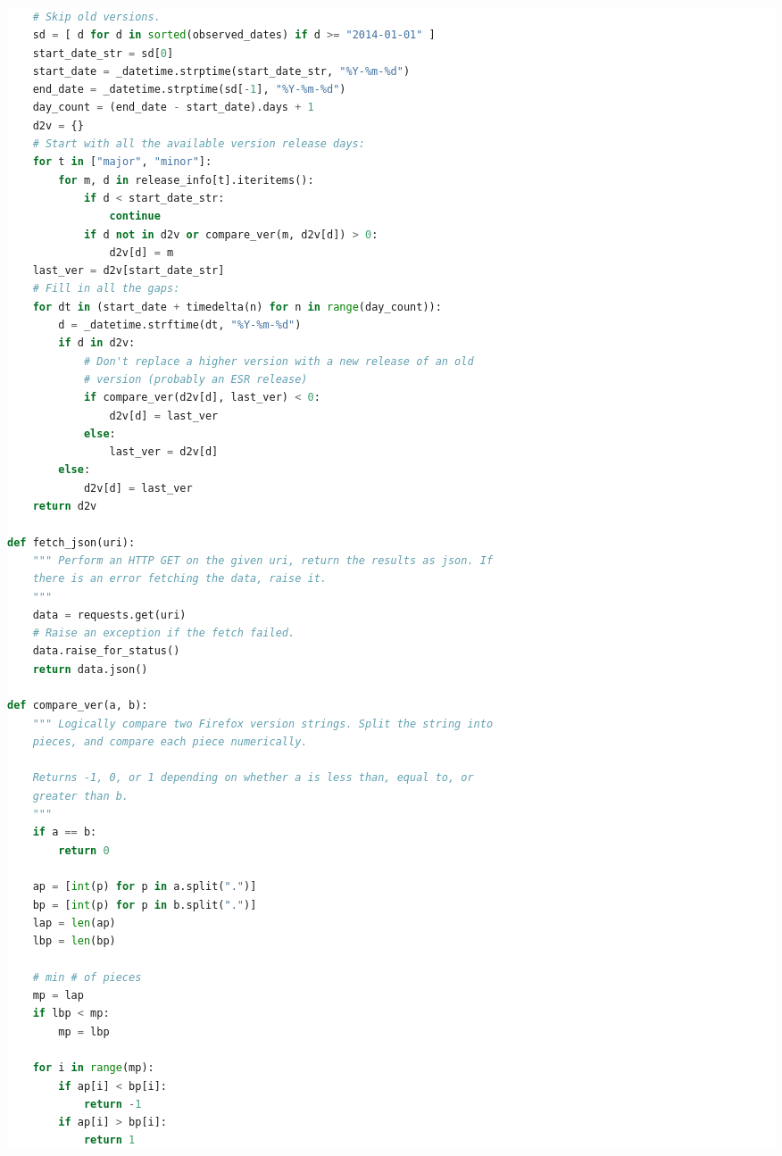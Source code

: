 ```python
    # Skip old versions.
    sd = [ d for d in sorted(observed_dates) if d >= "2014-01-01" ]
    start_date_str = sd[0]
    start_date = _datetime.strptime(start_date_str, "%Y-%m-%d")
    end_date = _datetime.strptime(sd[-1], "%Y-%m-%d")
    day_count = (end_date - start_date).days + 1
    d2v = {}
    # Start with all the available version release days:
    for t in ["major", "minor"]:
        for m, d in release_info[t].iteritems():
            if d < start_date_str:
                continue
            if d not in d2v or compare_ver(m, d2v[d]) > 0:
                d2v[d] = m
    last_ver = d2v[start_date_str]
    # Fill in all the gaps:
    for dt in (start_date + timedelta(n) for n in range(day_count)):
        d = _datetime.strftime(dt, "%Y-%m-%d")
        if d in d2v:
            # Don't replace a higher version with a new release of an old
            # version (probably an ESR release)
            if compare_ver(d2v[d], last_ver) < 0:
                d2v[d] = last_ver
            else:
                last_ver = d2v[d]
        else:
            d2v[d] = last_ver
    return d2v

def fetch_json(uri):
    """ Perform an HTTP GET on the given uri, return the results as json. If
    there is an error fetching the data, raise it.
    """
    data = requests.get(uri)
    # Raise an exception if the fetch failed.
    data.raise_for_status()
    return data.json()

def compare_ver(a, b):
    """ Logically compare two Firefox version strings. Split the string into
    pieces, and compare each piece numerically.

    Returns -1, 0, or 1 depending on whether a is less than, equal to, or
    greater than b.
    """
    if a == b:
        return 0

    ap = [int(p) for p in a.split(".")]
    bp = [int(p) for p in b.split(".")]
    lap = len(ap)
    lbp = len(bp)

    # min # of pieces
    mp = lap
    if lbp < mp:
        mp = lbp

    for i in range(mp):
        if ap[i] < bp[i]:
            return -1
        if ap[i] > bp[i]:
            return 1
```